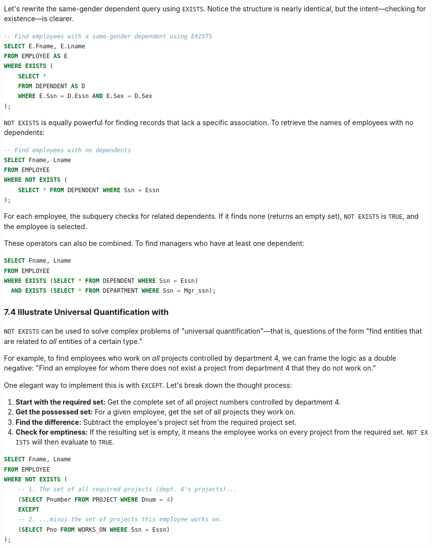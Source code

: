Let's rewrite the same-gender dependent query using `EXISTS`. Notice the structure is nearly identical, but the intent—checking for existence—is clearer.

```sql
-- Find employees with a same-gender dependent using EXISTS
SELECT E.Fname, E.Lname
FROM EMPLOYEE AS E
WHERE EXISTS (
    SELECT *
    FROM DEPENDENT AS D
    WHERE E.Ssn = D.Essn AND E.Sex = D.Sex
);
```

`NOT EXISTS` is equally powerful for finding records that lack a specific association. To retrieve the names of employees with no dependents:

```sql
-- Find employees with no dependents
SELECT Fname, Lname
FROM EMPLOYEE
WHERE NOT EXISTS (
    SELECT * FROM DEPENDENT WHERE Ssn = Essn
);
```

For each employee, the subquery checks for related dependents. If it finds none (returns an empty set), `NOT EXISTS` is `TRUE`, and the employee is selected.

These operators can also be combined. To find managers who have at least one dependent:

```sql
SELECT Fname, Lname
FROM EMPLOYEE
WHERE EXISTS (SELECT * FROM DEPENDENT WHERE Ssn = Essn)
  AND EXISTS (SELECT * FROM DEPARTMENT WHERE Ssn = Mgr_ssn);
```

### 7.4 Illustrate Universal Quantification with

`NOT EXISTS` can be used to solve complex problems of "universal quantification"—that is, questions of the form "find entities that are related to _all_ entities of a certain type."

For example, to find employees who work on _all_ projects controlled by department 4, we can frame the logic as a double negative: "Find an employee for whom there does not exist a project from department 4 that they do not work on."

One elegant way to implement this is with `EXCEPT`. Let's break down the thought process:

1. **Start with the required set:** Get the complete set of all project numbers controlled by department 4.
2. **Get the possessed set:** For a given employee, get the set of all projects they work on.
3. **Find the difference:** Subtract the employee's project set from the required project set.
4. **Check for emptiness:** If the resulting set is empty, it means the employee works on every project from the required set. `NOT EXISTS` will then evaluate to `TRUE`.

```sql
SELECT Fname, Lname
FROM EMPLOYEE
WHERE NOT EXISTS (
    -- 1. The set of all required projects (dept. 4's projects)...
    (SELECT Pnumber FROM PROJECT WHERE Dnum = 4)
    EXCEPT
    -- 2. ...minus the set of projects this employee works on.
    (SELECT Pno FROM WORKS_ON WHERE Ssn = Essn)
);
```
